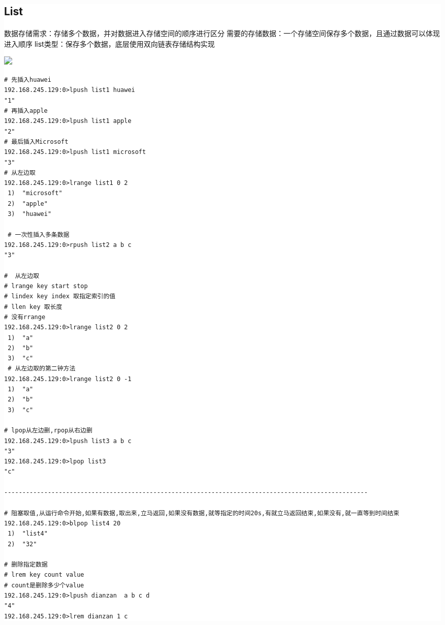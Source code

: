 ## List

数据存储需求：存储多个数据，并对数据进入存储空间的顺序进行区分
需要的存储数据：一个存储空间保存多个数据，且通过数据可以体现进入顺序
list类型：保存多个数据，底层使用双向链表存储结构实现

![](https://cdn.jsdelivr.net/gh/YangAnLin/images/copy_20201226170452.png)

```shell
# 先插入huawei
192.168.245.129:0>lpush list1 huawei
"1"
# 再插入apple
192.168.245.129:0>lpush list1 apple
"2"
# 最后插入Microsoft
192.168.245.129:0>lpush list1 microsoft
"3"
# 从左边取
192.168.245.129:0>lrange list1 0 2
 1)  "microsoft"
 2)  "apple"
 3)  "huawei"
 
 # 一次性插入多条数据
192.168.245.129:0>rpush list2 a b c
"3"

#  从左边取
# lrange key start stop
# lindex key index 取指定索引的值
# llen key 取长度
# 没有rrange
192.168.245.129:0>lrange list2 0 2
 1)  "a"
 2)  "b"
 3)  "c"
 # 从左边取的第二钟方法
192.168.245.129:0>lrange list2 0 -1
 1)  "a"
 2)  "b"
 3)  "c"
 
# lpop从左边删,rpop从右边删 
192.168.245.129:0>lpush list3 a b c
"3"
192.168.245.129:0>lpop list3
"c"

----------------------------------------------------------------------------------------------------

# 阻塞取值,从运行命令开始,如果有数据,取出来,立马返回,如果没有数据,就等指定的时间20s,有就立马返回结束,如果没有,就一直等到时间结束
192.168.245.129:0>blpop list4 20
 1)  "list4"
 2)  "32"

# 删除指定数据
# lrem key count value
# count是删除多少个value
192.168.245.129:0>lpush dianzan  a b c d
"4"
192.168.245.129:0>lrem dianzan 1 c
```